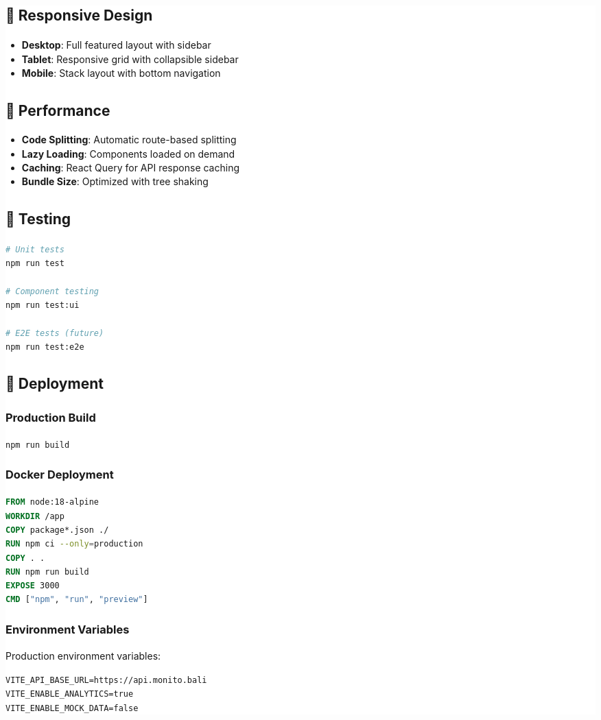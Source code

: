 ## 📱 Responsive Design

- **Desktop**: Full featured layout with sidebar
- **Tablet**: Responsive grid with collapsible sidebar  
- **Mobile**: Stack layout with bottom navigation

## 🚀 Performance

- **Code Splitting**: Automatic route-based splitting
- **Lazy Loading**: Components loaded on demand
- **Caching**: React Query for API response caching
- **Bundle Size**: Optimized with tree shaking

## 🧪 Testing

```bash
# Unit tests
npm run test

# Component testing
npm run test:ui

# E2E tests (future)
npm run test:e2e
```

## 🚢 Deployment

### Production Build

```bash
npm run build
```

### Docker Deployment

```dockerfile
FROM node:18-alpine
WORKDIR /app
COPY package*.json ./
RUN npm ci --only=production
COPY . .
RUN npm run build
EXPOSE 3000
CMD ["npm", "run", "preview"]
```

### Environment Variables

Production environment variables:

```env
VITE_API_BASE_URL=https://api.monito.bali
VITE_ENABLE_ANALYTICS=true
VITE_ENABLE_MOCK_DATA=false
```
